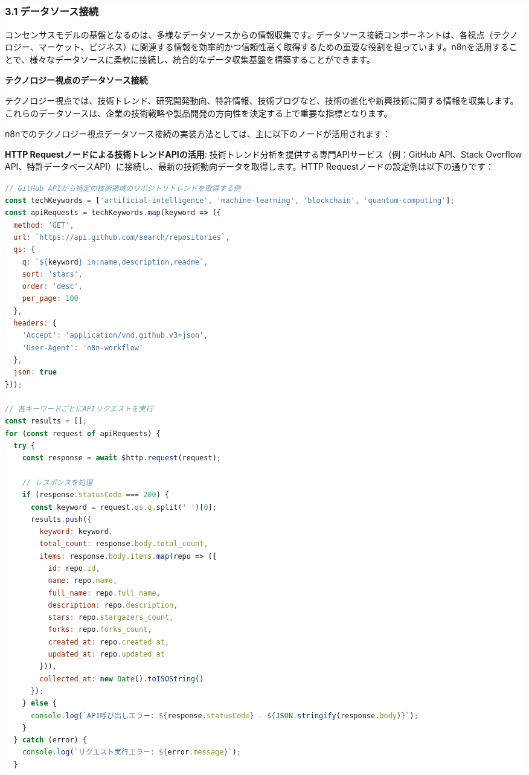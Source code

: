 ### 3.1 データソース接続

コンセンサスモデルの基盤となるのは、多様なデータソースからの情報収集です。データソース接続コンポーネントは、各視点（テクノロジー、マーケット、ビジネス）に関連する情報を効率的かつ信頼性高く取得するための重要な役割を担っています。n8nを活用することで、様々なデータソースに柔軟に接続し、統合的なデータ収集基盤を構築することができます。

**テクノロジー視点のデータソース接続**

テクノロジー視点では、技術トレンド、研究開発動向、特許情報、技術ブログなど、技術の進化や新興技術に関する情報を収集します。これらのデータソースは、企業の技術戦略や製品開発の方向性を決定する上で重要な指標となります。

n8nでのテクノロジー視点データソース接続の実装方法としては、主に以下のノードが活用されます：

**HTTP Requestノードによる技術トレンドAPIの活用**:
技術トレンド分析を提供する専門APIサービス（例：GitHub API、Stack Overflow API、特許データベースAPI）に接続し、最新の技術動向データを取得します。HTTP Requestノードの設定例は以下の通りです：

```javascript
// GitHub APIから特定の技術領域のリポジトリトレンドを取得する例
const techKeywords = ['artificial-intelligence', 'machine-learning', 'blockchain', 'quantum-computing'];
const apiRequests = techKeywords.map(keyword => ({
  method: 'GET',
  url: `https://api.github.com/search/repositories`,
  qs: {
    q: `${keyword} in:name,description,readme`,
    sort: 'stars',
    order: 'desc',
    per_page: 100
  },
  headers: {
    'Accept': 'application/vnd.github.v3+json',
    'User-Agent': 'n8n-workflow'
  },
  json: true
}));

// 各キーワードごとにAPIリクエストを実行
const results = [];
for (const request of apiRequests) {
  try {
    const response = await $http.request(request);
    
    // レスポンスを処理
    if (response.statusCode === 200) {
      const keyword = request.qs.q.split(' ')[0];
      results.push({
        keyword: keyword,
        total_count: response.body.total_count,
        items: response.body.items.map(repo => ({
          id: repo.id,
          name: repo.name,
          full_name: repo.full_name,
          description: repo.description,
          stars: repo.stargazers_count,
          forks: repo.forks_count,
          created_at: repo.created_at,
          updated_at: repo.updated_at
        })),
        collected_at: new Date().toISOString()
      });
    } else {
      console.log(`API呼び出しエラー: ${response.statusCode} - ${JSON.stringify(response.body)}`);
    }
  } catch (error) {
    console.log(`リクエスト実行エラー: ${error.message}`);
  }
```